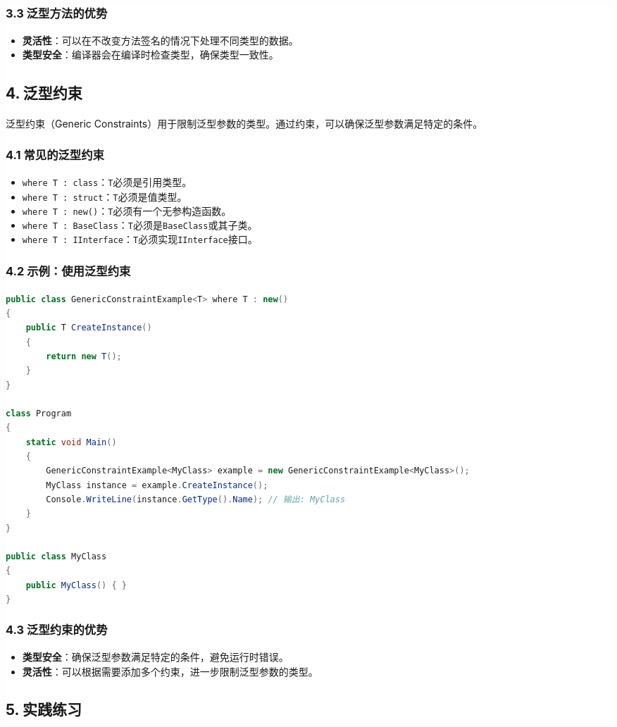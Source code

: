 ### 3.3 泛型方法的优势

- **灵活性**：可以在不改变方法签名的情况下处理不同类型的数据。
- **类型安全**：编译器会在编译时检查类型，确保类型一致性。

## 4. 泛型约束

泛型约束（Generic Constraints）用于限制泛型参数的类型。通过约束，可以确保泛型参数满足特定的条件。

### 4.1 常见的泛型约束

- `where T : class`：`T`必须是引用类型。
- `where T : struct`：`T`必须是值类型。
- `where T : new()`：`T`必须有一个无参构造函数。
- `where T : BaseClass`：`T`必须是`BaseClass`或其子类。
- `where T : IInterface`：`T`必须实现`IInterface`接口。

### 4.2 示例：使用泛型约束

```csharp
public class GenericConstraintExample<T> where T : new()
{
    public T CreateInstance()
    {
        return new T();
    }
}

class Program
{
    static void Main()
    {
        GenericConstraintExample<MyClass> example = new GenericConstraintExample<MyClass>();
        MyClass instance = example.CreateInstance();
        Console.WriteLine(instance.GetType().Name); // 输出: MyClass
    }
}

public class MyClass
{
    public MyClass() { }
}
```

### 4.3 泛型约束的优势

- **类型安全**：确保泛型参数满足特定的条件，避免运行时错误。
- **灵活性**：可以根据需要添加多个约束，进一步限制泛型参数的类型。

## 5. 实践练习
